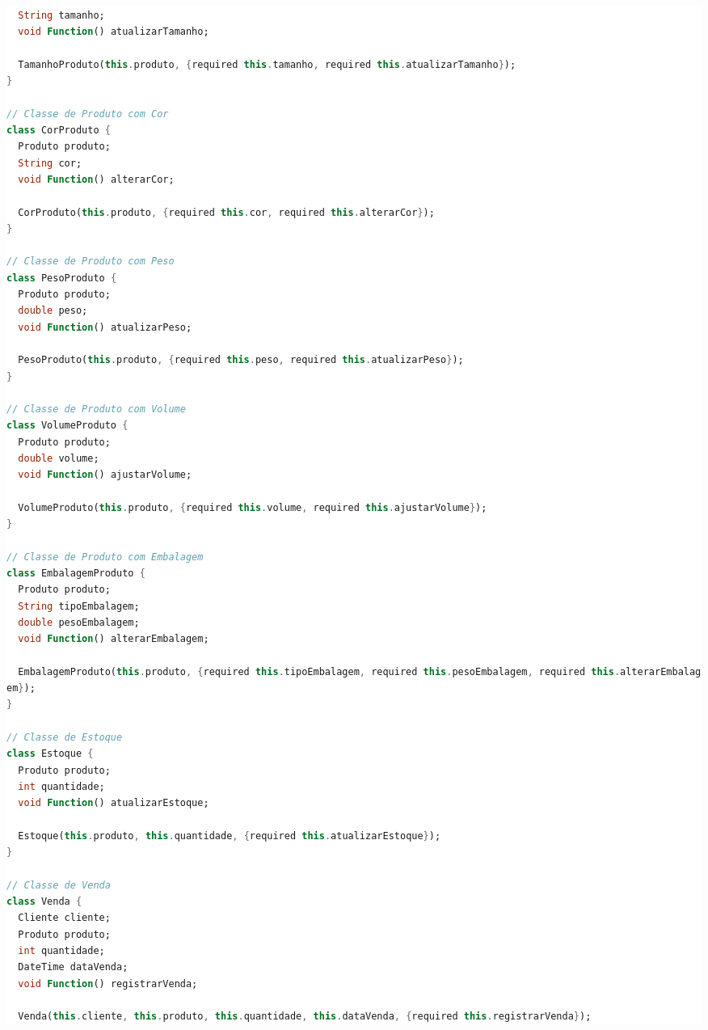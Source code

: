 ```dart
  String tamanho;
  void Function() atualizarTamanho;

  TamanhoProduto(this.produto, {required this.tamanho, required this.atualizarTamanho});
}

// Classe de Produto com Cor
class CorProduto {
  Produto produto;
  String cor;
  void Function() alterarCor;

  CorProduto(this.produto, {required this.cor, required this.alterarCor});
}

// Classe de Produto com Peso
class PesoProduto {
  Produto produto;
  double peso;
  void Function() atualizarPeso;

  PesoProduto(this.produto, {required this.peso, required this.atualizarPeso});
}

// Classe de Produto com Volume
class VolumeProduto {
  Produto produto;
  double volume;
  void Function() ajustarVolume;

  VolumeProduto(this.produto, {required this.volume, required this.ajustarVolume});
}

// Classe de Produto com Embalagem
class EmbalagemProduto {
  Produto produto;
  String tipoEmbalagem;
  double pesoEmbalagem;
  void Function() alterarEmbalagem;

  EmbalagemProduto(this.produto, {required this.tipoEmbalagem, required this.pesoEmbalagem, required this.alterarEmbalagem});
}

// Classe de Estoque
class Estoque {
  Produto produto;
  int quantidade;
  void Function() atualizarEstoque;

  Estoque(this.produto, this.quantidade, {required this.atualizarEstoque});
}

// Classe de Venda
class Venda {
  Cliente cliente;
  Produto produto;
  int quantidade;
  DateTime dataVenda;
  void Function() registrarVenda;

  Venda(this.cliente, this.produto, this.quantidade, this.dataVenda, {required this.registrarVenda});
```